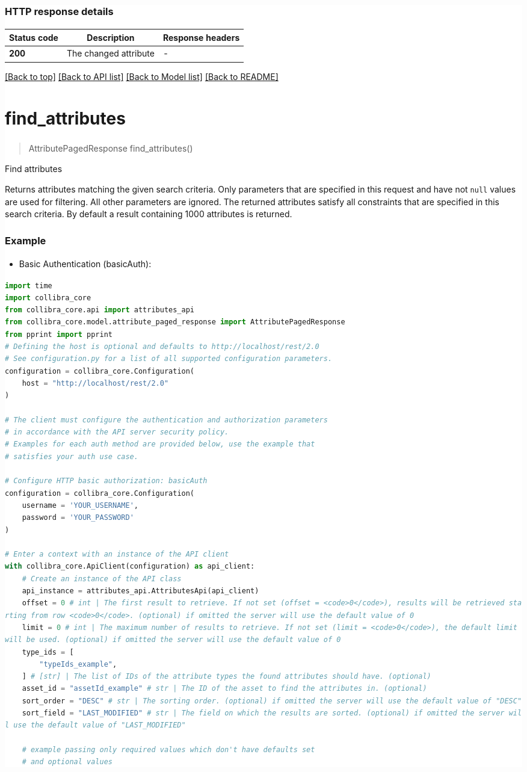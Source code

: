 ### HTTP response details
| Status code | Description | Response headers |
|-------------|-------------|------------------|
**200** | The changed attribute |  -  |

[[Back to top]](#) [[Back to API list]](../README.md#documentation-for-api-endpoints) [[Back to Model list]](../README.md#documentation-for-models) [[Back to README]](../README.md)

# **find_attributes**
> AttributePagedResponse find_attributes()

Find attributes

Returns attributes matching the given search criteria. Only parameters that are specified in this request and have not <code>null</code> values are used for filtering. All other parameters are ignored. The returned attributes satisfy all constraints that are specified in this search criteria. By default a result containing 1000 attributes is returned.

### Example

* Basic Authentication (basicAuth):
```python
import time
import collibra_core
from collibra_core.api import attributes_api
from collibra_core.model.attribute_paged_response import AttributePagedResponse
from pprint import pprint
# Defining the host is optional and defaults to http://localhost/rest/2.0
# See configuration.py for a list of all supported configuration parameters.
configuration = collibra_core.Configuration(
    host = "http://localhost/rest/2.0"
)

# The client must configure the authentication and authorization parameters
# in accordance with the API server security policy.
# Examples for each auth method are provided below, use the example that
# satisfies your auth use case.

# Configure HTTP basic authorization: basicAuth
configuration = collibra_core.Configuration(
    username = 'YOUR_USERNAME',
    password = 'YOUR_PASSWORD'
)

# Enter a context with an instance of the API client
with collibra_core.ApiClient(configuration) as api_client:
    # Create an instance of the API class
    api_instance = attributes_api.AttributesApi(api_client)
    offset = 0 # int | The first result to retrieve. If not set (offset = <code>0</code>), results will be retrieved starting from row <code>0</code>. (optional) if omitted the server will use the default value of 0
    limit = 0 # int | The maximum number of results to retrieve. If not set (limit = <code>0</code>), the default limit will be used. (optional) if omitted the server will use the default value of 0
    type_ids = [
        "typeIds_example",
    ] # [str] | The list of IDs of the attribute types the found attributes should have. (optional)
    asset_id = "assetId_example" # str | The ID of the asset to find the attributes in. (optional)
    sort_order = "DESC" # str | The sorting order. (optional) if omitted the server will use the default value of "DESC"
    sort_field = "LAST_MODIFIED" # str | The field on which the results are sorted. (optional) if omitted the server will use the default value of "LAST_MODIFIED"

    # example passing only required values which don't have defaults set
    # and optional values
```
